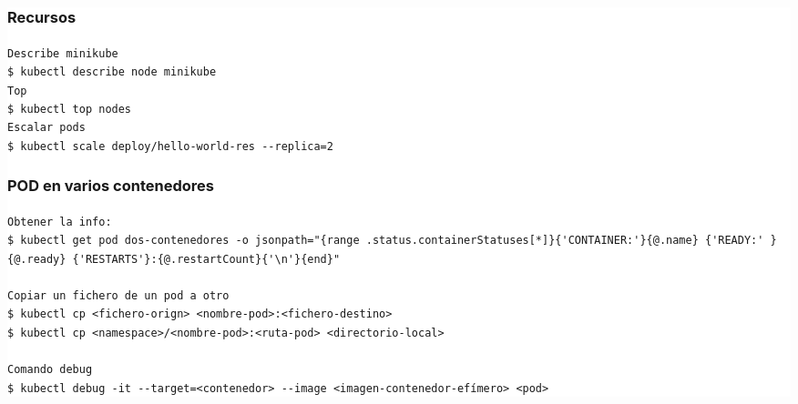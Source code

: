 
### Recursos
    Describe minikube
    $ kubectl describe node minikube
    Top
    $ kubectl top nodes
    Escalar pods 
    $ kubectl scale deploy/hello-world-res --replica=2

### POD en varios contenedores
    Obtener la info:
    $ kubectl get pod dos-contenedores -o jsonpath="{range .status.containerStatuses[*]}{'CONTAINER:'}{@.name} {'READY:' }{@.ready} {'RESTARTS'}:{@.restartCount}{'\n'}{end}"

    Copiar un fichero de un pod a otro
    $ kubectl cp <fichero-orign> <nombre-pod>:<fichero-destino>
    $ kubectl cp <namespace>/<nombre-pod>:<ruta-pod> <directorio-local>

    Comando debug
    $ kubectl debug -it --target=<contenedor> --image <imagen-contenedor-efímero> <pod>







